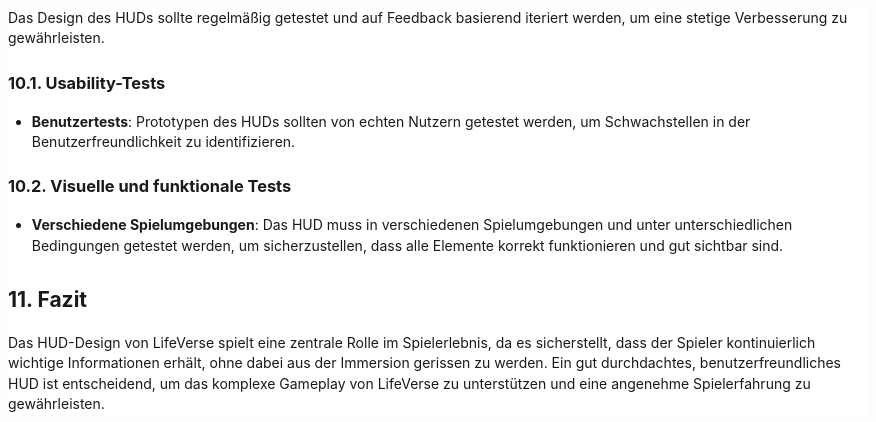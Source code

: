 Das Design des HUDs sollte regelmäßig getestet und auf Feedback basierend iteriert werden, um eine stetige Verbesserung zu gewährleisten.

### 10.1. Usability-Tests
- **Benutzertests**: Prototypen des HUDs sollten von echten Nutzern getestet werden, um Schwachstellen in der Benutzerfreundlichkeit zu identifizieren.

### 10.2. Visuelle und funktionale Tests
- **Verschiedene Spielumgebungen**: Das HUD muss in verschiedenen Spielumgebungen und unter unterschiedlichen Bedingungen getestet werden, um sicherzustellen, dass alle Elemente korrekt funktionieren und gut sichtbar sind.

## 11. Fazit

Das HUD-Design von LifeVerse spielt eine zentrale Rolle im Spielerlebnis, da es sicherstellt, dass der Spieler kontinuierlich wichtige Informationen erhält, ohne dabei aus der Immersion gerissen zu werden. Ein gut durchdachtes, benutzerfreundliches HUD ist entscheidend, um das komplexe Gameplay von LifeVerse zu unterstützen und eine angenehme Spielerfahrung zu gewährleisten.